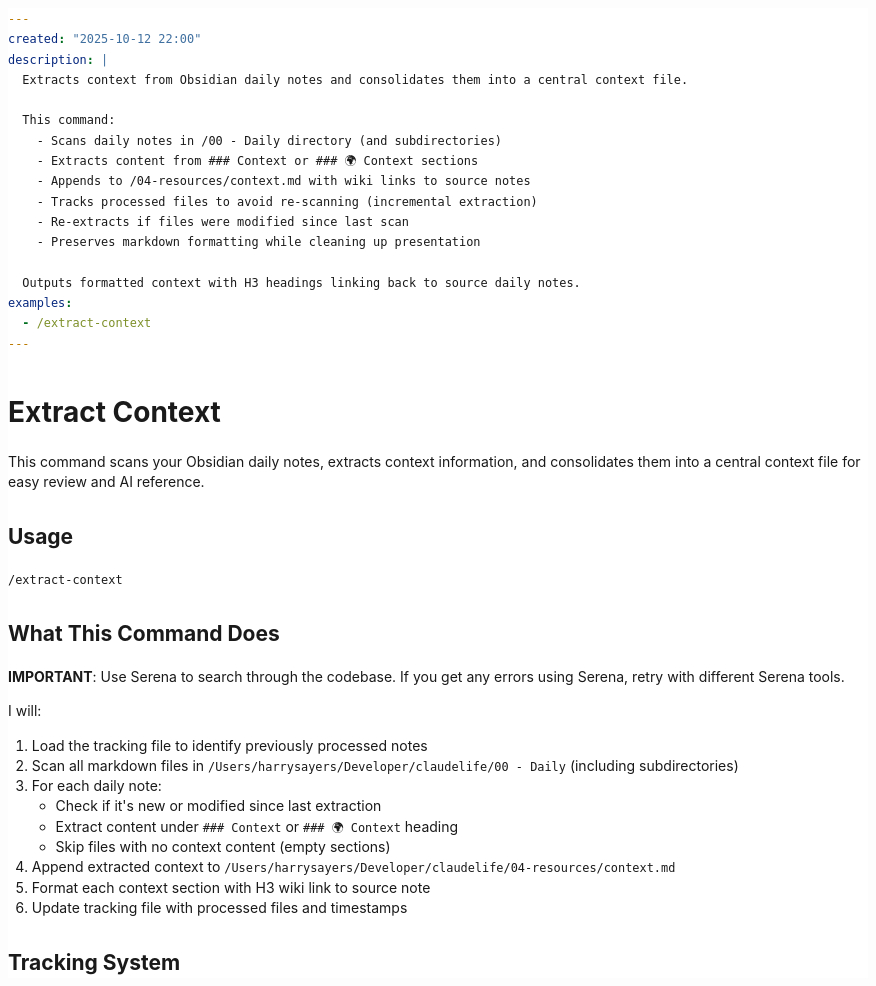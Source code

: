 ```yaml
---
created: "2025-10-12 22:00"
description: |
  Extracts context from Obsidian daily notes and consolidates them into a central context file.

  This command:
    - Scans daily notes in /00 - Daily directory (and subdirectories)
    - Extracts content from ### Context or ### 🌍 Context sections
    - Appends to /04-resources/context.md with wiki links to source notes
    - Tracks processed files to avoid re-scanning (incremental extraction)
    - Re-extracts if files were modified since last scan
    - Preserves markdown formatting while cleaning up presentation

  Outputs formatted context with H3 headings linking back to source daily notes.
examples:
  - /extract-context
---
```


# Extract Context

This command scans your Obsidian daily notes, extracts context information, and consolidates them into a central context file for easy review and AI reference.

## Usage

```bash
/extract-context
```

## What This Command Does

**IMPORTANT**: Use Serena to search through the codebase. If you get any errors using Serena, retry with different Serena tools.

I will:
1. Load the tracking file to identify previously processed notes
2. Scan all markdown files in `/Users/harrysayers/Developer/claudelife/00 - Daily` (including subdirectories)
3. For each daily note:
   - Check if it's new or modified since last extraction
   - Extract content under `### Context` or `### 🌍 Context` heading
   - Skip files with no context content (empty sections)
4. Append extracted context to `/Users/harrysayers/Developer/claudelife/04-resources/context.md`
5. Format each context section with H3 wiki link to source note
6. Update tracking file with processed files and timestamps

## Tracking System
